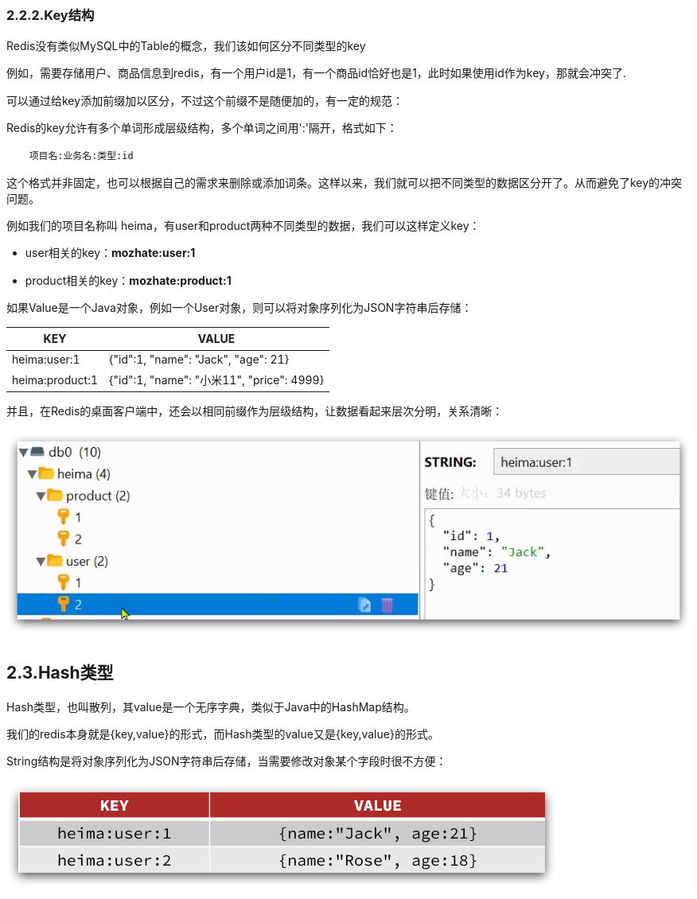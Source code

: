 ### 2.2.2.Key结构

Redis没有类似MySQL中的Table的概念，我们该如何区分不同类型的key

例如，需要存储用户、商品信息到redis，有一个用户id是1，有一个商品id恰好也是1，此时如果使用id作为key，那就会冲突了.

可以通过给key添加前缀加以区分，不过这个前缀不是随便加的，有一定的规范：

Redis的key允许有多个单词形成层级结构，多个单词之间用':'隔开，格式如下：

```
	项目名:业务名:类型:id
```

这个格式并非固定，也可以根据自己的需求来删除或添加词条。这样以来，我们就可以把不同类型的数据区分开了。从而避免了key的冲突问题。

例如我们的项目名称叫 heima，有user和product两种不同类型的数据，我们可以这样定义key：

- user相关的key：**mozhate:user:1**

- product相关的key：**mozhate:product:1**

如果Value是一个Java对象，例如一个User对象，则可以将对象序列化为JSON字符串后存储：

| **KEY**         | **VALUE**                                  |
| --------------- | ------------------------------------------ |
| heima:user:1    | {"id":1,  "name": "Jack", "age": 21}       |
| heima:product:1 | {"id":1,  "name": "小米11", "price": 4999} |

并且，在Redis的桌面客户端中，还会以相同前缀作为层级结构，让数据看起来层次分明，关系清晰：

![](Redis入门.assets/InWMfeD.png)



## 2.3.Hash类型

Hash类型，也叫散列，其value是一个无序字典，类似于Java中的HashMap结构。

我们的redis本身就是{key,value}的形式，而Hash类型的value又是{key,value}的形式。

String结构是将对象序列化为JSON字符串后存储，当需要修改对象某个字段时很不方便：

![](Redis入门.assets/x2zDBjf.png)
